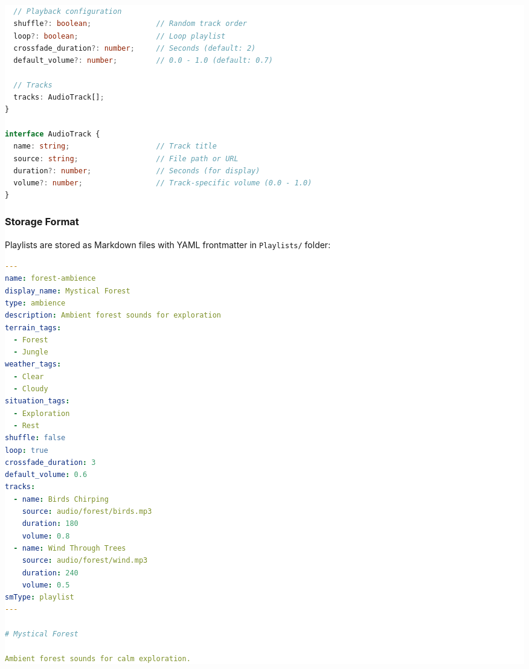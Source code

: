 ```typescript
  // Playback configuration
  shuffle?: boolean;               // Random track order
  loop?: boolean;                  // Loop playlist
  crossfade_duration?: number;     // Seconds (default: 2)
  default_volume?: number;         // 0.0 - 1.0 (default: 0.7)

  // Tracks
  tracks: AudioTrack[];
}

interface AudioTrack {
  name: string;                    // Track title
  source: string;                  // File path or URL
  duration?: number;               // Seconds (for display)
  volume?: number;                 // Track-specific volume (0.0 - 1.0)
}
```

### Storage Format

Playlists are stored as Markdown files with YAML frontmatter in `Playlists/` folder:

```yaml
---
name: forest-ambience
display_name: Mystical Forest
type: ambience
description: Ambient forest sounds for exploration
terrain_tags:
  - Forest
  - Jungle
weather_tags:
  - Clear
  - Cloudy
situation_tags:
  - Exploration
  - Rest
shuffle: false
loop: true
crossfade_duration: 3
default_volume: 0.6
tracks:
  - name: Birds Chirping
    source: audio/forest/birds.mp3
    duration: 180
    volume: 0.8
  - name: Wind Through Trees
    source: audio/forest/wind.mp3
    duration: 240
    volume: 0.5
smType: playlist
---

# Mystical Forest

Ambient forest sounds for calm exploration.
```
